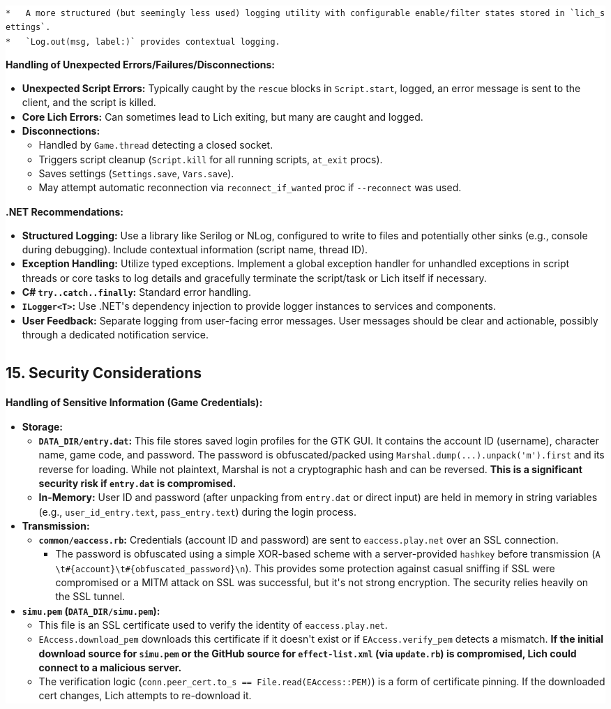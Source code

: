     *   A more structured (but seemingly less used) logging utility with configurable enable/filter states stored in `lich_settings`.
    *   `Log.out(msg, label:)` provides contextual logging.

**Handling of Unexpected Errors/Failures/Disconnections:**
*   **Unexpected Script Errors:** Typically caught by the `rescue` blocks in `Script.start`, logged, an error message is sent to the client, and the script is killed.
*   **Core Lich Errors:** Can sometimes lead to Lich exiting, but many are caught and logged.
*   **Disconnections:**
    *   Handled by `Game.thread` detecting a closed socket.
    *   Triggers script cleanup (`Script.kill` for all running scripts, `at_exit` procs).
    *   Saves settings (`Settings.save`, `Vars.save`).
    *   May attempt automatic reconnection via `reconnect_if_wanted` proc if `--reconnect` was used.

**.NET Recommendations:**
*   **Structured Logging:** Use a library like Serilog or NLog, configured to write to files and potentially other sinks (e.g., console during debugging). Include contextual information (script name, thread ID).
*   **Exception Handling:** Utilize typed exceptions. Implement a global exception handler for unhandled exceptions in script threads or core tasks to log details and gracefully terminate the script/task or Lich itself if necessary.
*   **C# `try..catch..finally`:** Standard error handling.
*   **`ILogger<T>`:** Use .NET's dependency injection to provide logger instances to services and components.
*   **User Feedback:** Separate logging from user-facing error messages. User messages should be clear and actionable, possibly through a dedicated notification service.

## 15. Security Considerations

**Handling of Sensitive Information (Game Credentials):**

*   **Storage:**
    *   **`DATA_DIR/entry.dat`:** This file stores saved login profiles for the GTK GUI. It contains the account ID (username), character name, game code, and password. The password is obfuscated/packed using `Marshal.dump(...).unpack('m').first` and its reverse for loading. While not plaintext, Marshal is not a cryptographic hash and can be reversed. **This is a significant security risk if `entry.dat` is compromised.**
    *   **In-Memory:** User ID and password (after unpacking from `entry.dat` or direct input) are held in memory in string variables (e.g., `user_id_entry.text`, `pass_entry.text`) during the login process.
*   **Transmission:**
    *   **`common/eaccess.rb`:** Credentials (account ID and password) are sent to `eaccess.play.net` over an SSL connection.
        *   The password is obfuscated using a simple XOR-based scheme with a server-provided `hashkey` before transmission (`A\t#{account}\t#{obfuscated_password}\n`). This provides some protection against casual sniffing if SSL were compromised or a MITM attack on SSL was successful, but it's not strong encryption. The security relies heavily on the SSL tunnel.
*   **`simu.pem` (`DATA_DIR/simu.pem`):**
    *   This file is an SSL certificate used to verify the identity of `eaccess.play.net`.
    *   `EAccess.download_pem` downloads this certificate if it doesn't exist or if `EAccess.verify_pem` detects a mismatch. **If the initial download source for `simu.pem` or the GitHub source for `effect-list.xml` (via `update.rb`) is compromised, Lich could connect to a malicious server.**
    *   The verification logic (`conn.peer_cert.to_s == File.read(EAccess::PEM)`) is a form of certificate pinning. If the downloaded cert changes, Lich attempts to re-download it.
